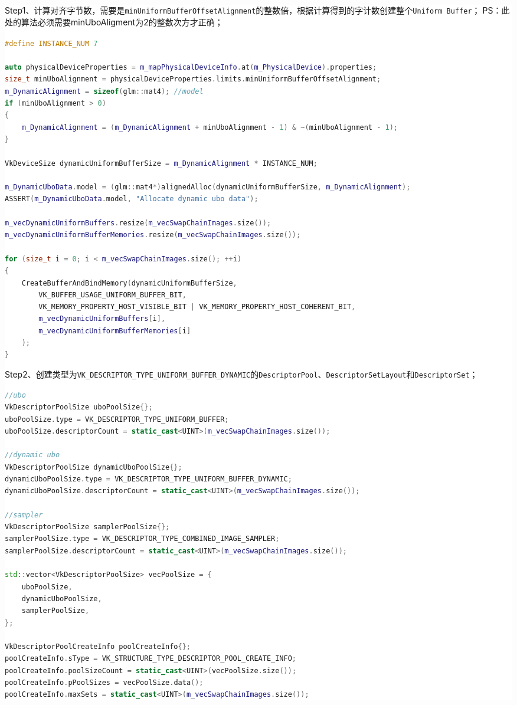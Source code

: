 Step1、计算对齐字节数，需要是`minUniformBufferOffsetAlignment`的整数倍，根据计算得到的字计数创建整个`Uniform Buffer`；
PS：此处的算法必须需要minUboAligment为2的整数次方才正确；

```cpp
#define INSTANCE_NUM 7

auto physicalDeviceProperties = m_mapPhysicalDeviceInfo.at(m_PhysicalDevice).properties;
size_t minUboAlignment = physicalDeviceProperties.limits.minUniformBufferOffsetAlignment;
m_DynamicAlignment = sizeof(glm::mat4); //model
if (minUboAlignment > 0)
{
	m_DynamicAlignment = (m_DynamicAlignment + minUboAlignment - 1) & ~(minUboAlignment - 1);
}

VkDeviceSize dynamicUniformBufferSize = m_DynamicAlignment * INSTANCE_NUM;

m_DynamicUboData.model = (glm::mat4*)alignedAlloc(dynamicUniformBufferSize, m_DynamicAlignment);
ASSERT(m_DynamicUboData.model, "Allocate dynamic ubo data");

m_vecDynamicUniformBuffers.resize(m_vecSwapChainImages.size());
m_vecDynamicUniformBufferMemories.resize(m_vecSwapChainImages.size());

for (size_t i = 0; i < m_vecSwapChainImages.size(); ++i)
{
	CreateBufferAndBindMemory(dynamicUniformBufferSize, 
		VK_BUFFER_USAGE_UNIFORM_BUFFER_BIT,
		VK_MEMORY_PROPERTY_HOST_VISIBLE_BIT | VK_MEMORY_PROPERTY_HOST_COHERENT_BIT,
		m_vecDynamicUniformBuffers[i], 
		m_vecDynamicUniformBufferMemories[i]
	);
}
```

Step2、创建类型为`VK_DESCRIPTOR_TYPE_UNIFORM_BUFFER_DYNAMIC`的`DescriptorPool`、`DescriptorSetLayout`和`DescriptorSet`；

```cpp
//ubo
VkDescriptorPoolSize uboPoolSize{};
uboPoolSize.type = VK_DESCRIPTOR_TYPE_UNIFORM_BUFFER;
uboPoolSize.descriptorCount = static_cast<UINT>(m_vecSwapChainImages.size());

//dynamic ubo
VkDescriptorPoolSize dynamicUboPoolSize{};
dynamicUboPoolSize.type = VK_DESCRIPTOR_TYPE_UNIFORM_BUFFER_DYNAMIC;
dynamicUboPoolSize.descriptorCount = static_cast<UINT>(m_vecSwapChainImages.size());

//sampler
VkDescriptorPoolSize samplerPoolSize{};
samplerPoolSize.type = VK_DESCRIPTOR_TYPE_COMBINED_IMAGE_SAMPLER;
samplerPoolSize.descriptorCount = static_cast<UINT>(m_vecSwapChainImages.size());

std::vector<VkDescriptorPoolSize> vecPoolSize = {
	uboPoolSize,
	dynamicUboPoolSize,
	samplerPoolSize,
};

VkDescriptorPoolCreateInfo poolCreateInfo{};
poolCreateInfo.sType = VK_STRUCTURE_TYPE_DESCRIPTOR_POOL_CREATE_INFO;
poolCreateInfo.poolSizeCount = static_cast<UINT>(vecPoolSize.size());
poolCreateInfo.pPoolSizes = vecPoolSize.data();
poolCreateInfo.maxSets = static_cast<UINT>(m_vecSwapChainImages.size());

```